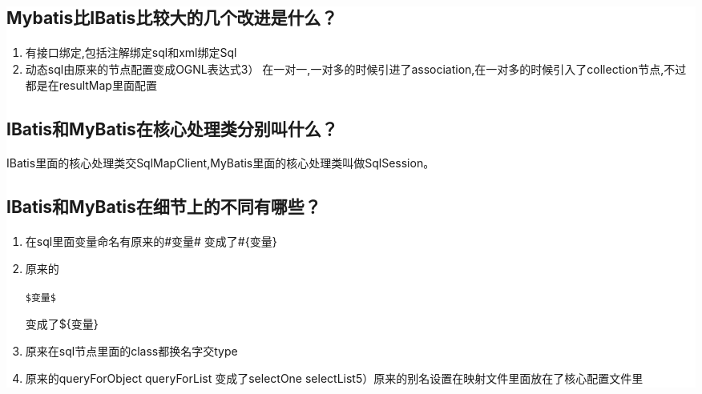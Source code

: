 ## Mybatis比IBatis比较大的几个改进是什么？

1. 有接口绑定,包括注解绑定sql和xml绑定Sql
2. 动态sql由原来的节点配置变成OGNL表达式3） 在一对一,一对多的时候引进了association,在一对多的时候引入了collection节点,不过都是在resultMap里面配置

## IBatis和MyBatis在核心处理类分别叫什么？

IBatis里面的核心处理类交SqlMapClient,MyBatis里面的核心处理类叫做SqlSession。

## IBatis和MyBatis在细节上的不同有哪些？

1. 在sql里面变量命名有原来的#变量# 变成了#{变量}

2. 原来的

   ```
   $变量$
   ```

   变成了${变量}

3. 原来在sql节点里面的class都换名字交type

4. 原来的queryForObject queryForList 变成了selectOne selectList5）原来的别名设置在映射文件里面放在了核心配置文件里



